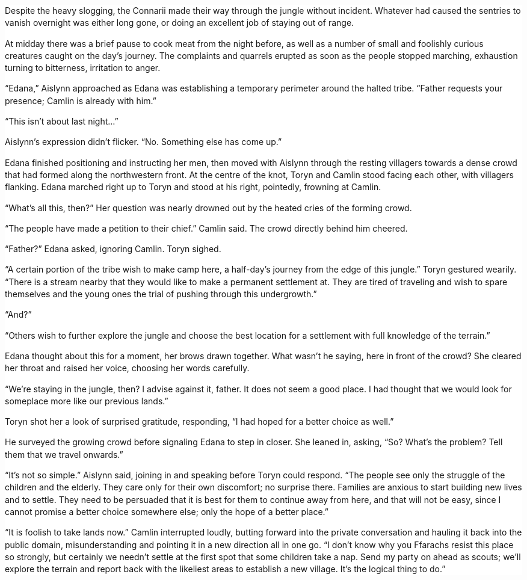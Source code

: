 Despite the heavy slogging, the Connarii made their way through the jungle without incident. Whatever had caused the sentries to vanish overnight was either long gone, or doing an excellent job of staying out of range. 

At midday there was a brief pause to cook meat from the night before, as well as a number of small and foolishly curious creatures caught on the day’s journey. The complaints and quarrels erupted as soon as the people stopped marching, exhaustion turning to bitterness, irritation to anger.

“Edana,” Aislynn approached as Edana was establishing a temporary perimeter around the halted tribe. “Father requests your presence; Camlin is already with him.”

“This isn’t about last night…”

Aislynn’s expression didn’t flicker. “No. Something else has come up.” 

Edana finished positioning and instructing her men, then moved with Aislynn through the resting villagers towards a dense crowd that had formed along the northwestern front. At the centre of the knot, Toryn and Camlin stood facing each other, with villagers flanking. Edana marched right up to Toryn and stood at his right, pointedly, frowning at Camlin.

“What’s all this, then?” Her question was nearly drowned out by the heated cries of the forming crowd.

“The people have made a petition to their chief.” Camlin said. The crowd directly behind him cheered.

“Father?” Edana asked, ignoring Camlin. Toryn sighed.

“A certain portion of the tribe wish to make camp here, a half-day’s journey from the edge of this jungle.” Toryn gestured wearily. “There is a stream nearby that they would like to make a permanent settlement at. They are tired of traveling and wish to spare themselves and the young ones the trial of pushing through this undergrowth.” 

“And?”

“Others wish to further explore the jungle and choose the best location for a settlement with full knowledge of the terrain.”

Edana thought about this for a moment, her brows drawn together. What wasn’t he saying, here in front of the crowd? She cleared her throat and raised her voice, choosing her words carefully.

“We’re staying in the jungle, then? I advise against it, father. It does not seem a good place. I had thought that we would look for someplace more like our previous lands.”

Toryn shot her a look of surprised gratitude, responding, “I had hoped for a better choice as well.”

He surveyed the growing crowd before signaling Edana to step in closer. She leaned in, asking, “So? What’s the problem? Tell them that we travel onwards.”

“It’s not so simple.” Aislynn said, joining in and speaking before Toryn could respond. “The people see only the struggle of the children and the elderly. They care only for their own discomfort; no surprise there. Families are anxious to start building new lives and to settle. They need to be persuaded that it is best for them to continue away from here, and that will not be easy, since I cannot promise a better choice somewhere else; only the hope of a better place.”

“It is foolish to take lands now.” Camlin interrupted loudly, butting forward into the private conversation and hauling it back into the public domain, misunderstanding and pointing it in a new direction all in one go. “I don’t know why you Ffarachs resist this place so strongly, but certainly we needn’t settle at the first spot that some children take a nap. Send my party on ahead as scouts; we’ll explore the terrain and report back with the likeliest areas to establish a new village. It’s the logical thing to do.”
